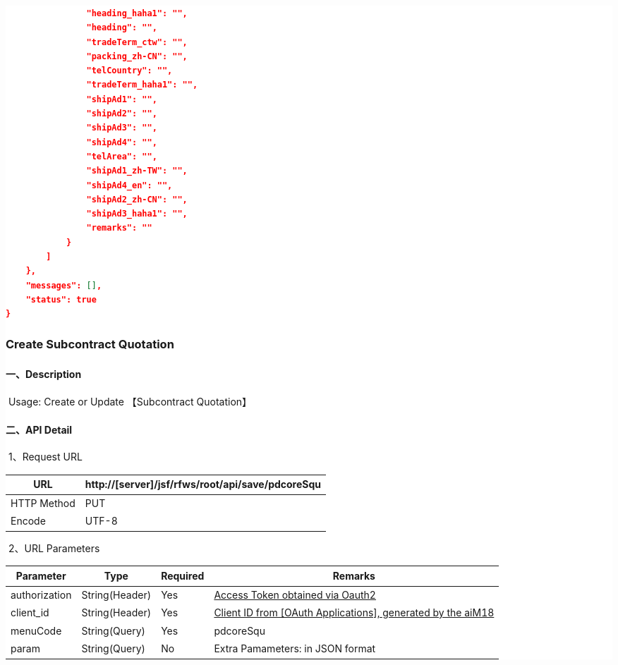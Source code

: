 ```json
                "heading_haha1": "",
                "heading": "",
                "tradeTerm_ctw": "",
                "packing_zh-CN": "",
                "telCountry": "",
                "tradeTerm_haha1": "",
                "shipAd1": "",
                "shipAd2": "",
                "shipAd3": "",
                "shipAd4": "",
                "telArea": "",
                "shipAd1_zh-TW": "",
                "shipAd4_en": "",
                "shipAd2_zh-CN": "",
                "shipAd3_haha1": "",
                "remarks": ""
            }
        ]
    },
    "messages": [],
    "status": true
}
```





### Create Subcontract Quotation

#### 一、Description

​		 Usage: Create or Update 【Subcontract Quotation】

#### 二、API Detail

​		1、Request URL

| URL      | http://[server]/jsf/rfws/root/api/save/pdcoreSqu |
| -------- | ---------------------------------------- |
| HTTP Method | PUT                                      |
| Encode     | UTF-8                                    |

​		2、URL Parameters

| Parameter            | Type             | Required   | Remarks                                       |
| ------------- | -------------- | ---- | ---------------------------------------- |
| authorization | String(Header) | Yes    | [Access Token obtained via Oauth2](/pages/b24673/#generate-access-token) |
| client_id     | String(Header) | Yes    | [Client ID from [OAuth Applications], generated by the aiM18](/pages/b24673/#register-your-app) |
| menuCode      | String(Query)  | Yes    | pdcoreSqu                                |
| param         | String(Query)  | No    | Extra Pamameters: in JSON format                          |
